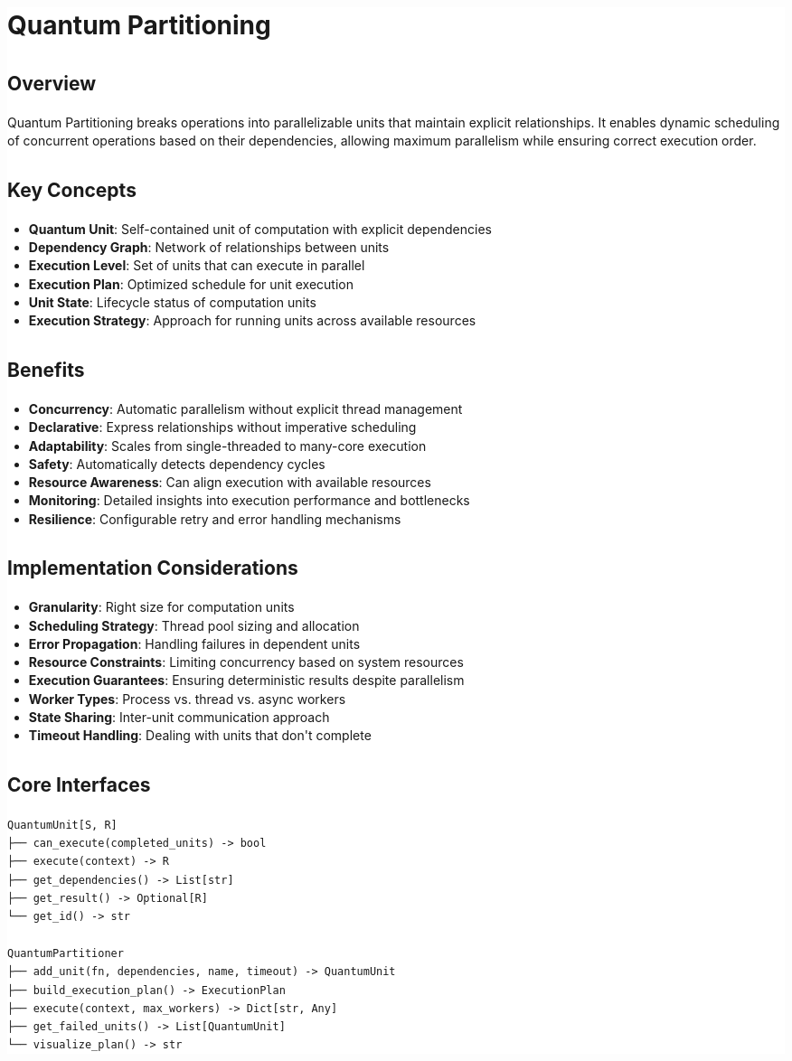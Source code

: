 # Quantum Partitioning

## Overview

Quantum Partitioning breaks operations into parallelizable units that maintain explicit relationships. It enables dynamic scheduling of concurrent operations based on their dependencies, allowing maximum parallelism while ensuring correct execution order.

## Key Concepts

- **Quantum Unit**: Self-contained unit of computation with explicit dependencies
- **Dependency Graph**: Network of relationships between units
- **Execution Level**: Set of units that can execute in parallel
- **Execution Plan**: Optimized schedule for unit execution
- **Unit State**: Lifecycle status of computation units
- **Execution Strategy**: Approach for running units across available resources

## Benefits

- **Concurrency**: Automatic parallelism without explicit thread management
- **Declarative**: Express relationships without imperative scheduling
- **Adaptability**: Scales from single-threaded to many-core execution
- **Safety**: Automatically detects dependency cycles
- **Resource Awareness**: Can align execution with available resources
- **Monitoring**: Detailed insights into execution performance and bottlenecks
- **Resilience**: Configurable retry and error handling mechanisms

## Implementation Considerations

- **Granularity**: Right size for computation units
- **Scheduling Strategy**: Thread pool sizing and allocation
- **Error Propagation**: Handling failures in dependent units
- **Resource Constraints**: Limiting concurrency based on system resources
- **Execution Guarantees**: Ensuring deterministic results despite parallelism
- **Worker Types**: Process vs. thread vs. async workers
- **State Sharing**: Inter-unit communication approach
- **Timeout Handling**: Dealing with units that don't complete

## Core Interfaces

```
QuantumUnit[S, R]
├── can_execute(completed_units) -> bool
├── execute(context) -> R
├── get_dependencies() -> List[str]
├── get_result() -> Optional[R]
└── get_id() -> str

QuantumPartitioner
├── add_unit(fn, dependencies, name, timeout) -> QuantumUnit
├── build_execution_plan() -> ExecutionPlan
├── execute(context, max_workers) -> Dict[str, Any]
├── get_failed_units() -> List[QuantumUnit]
└── visualize_plan() -> str
```
